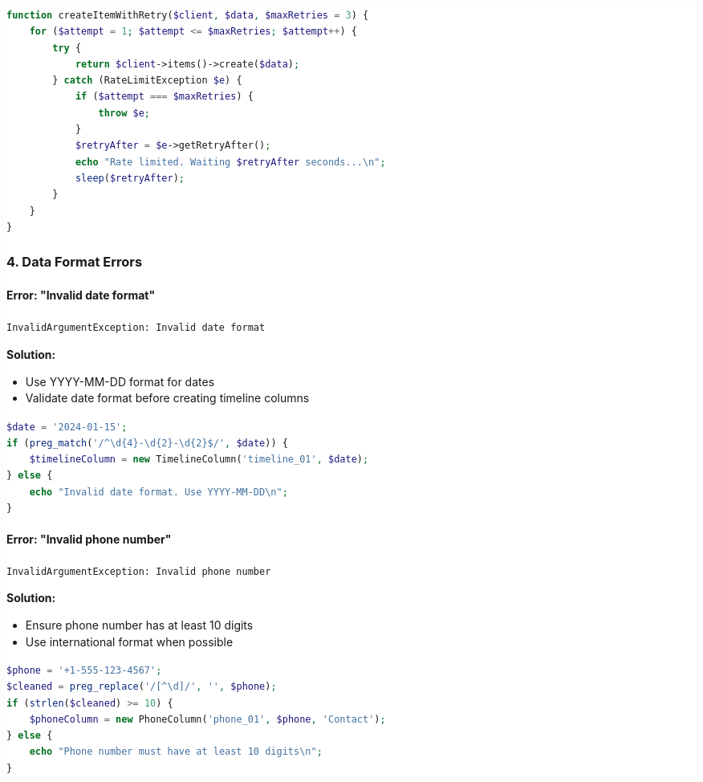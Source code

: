 ```php
function createItemWithRetry($client, $data, $maxRetries = 3) {
    for ($attempt = 1; $attempt <= $maxRetries; $attempt++) {
        try {
            return $client->items()->create($data);
        } catch (RateLimitException $e) {
            if ($attempt === $maxRetries) {
                throw $e;
            }
            $retryAfter = $e->getRetryAfter();
            echo "Rate limited. Waiting $retryAfter seconds...\n";
            sleep($retryAfter);
        }
    }
}
```

### 4. Data Format Errors

#### Error: "Invalid date format"
```
InvalidArgumentException: Invalid date format
```

**Solution:**
- Use YYYY-MM-DD format for dates
- Validate date format before creating timeline columns

```php
$date = '2024-01-15';
if (preg_match('/^\d{4}-\d{2}-\d{2}$/', $date)) {
    $timelineColumn = new TimelineColumn('timeline_01', $date);
} else {
    echo "Invalid date format. Use YYYY-MM-DD\n";
}
```

#### Error: "Invalid phone number"
```
InvalidArgumentException: Invalid phone number
```

**Solution:**
- Ensure phone number has at least 10 digits
- Use international format when possible

```php
$phone = '+1-555-123-4567';
$cleaned = preg_replace('/[^\d]/', '', $phone);
if (strlen($cleaned) >= 10) {
    $phoneColumn = new PhoneColumn('phone_01', $phone, 'Contact');
} else {
    echo "Phone number must have at least 10 digits\n";
}
```
